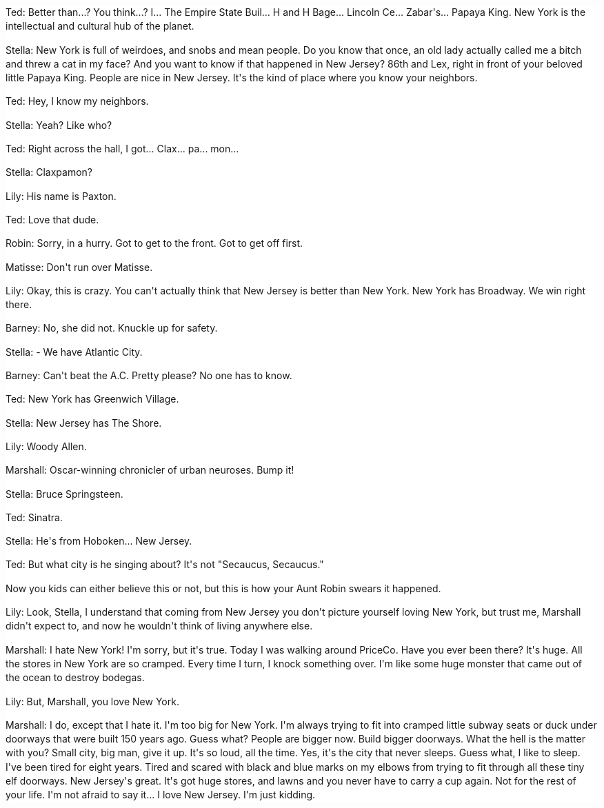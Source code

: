 Ted: Better than...? You think...? I... The Empire State Buil... H and H Bage... Lincoln Ce... Zabar's... Papaya King. New York is the intellectual and cultural hub of the planet.

Stella: New York is full of weirdoes, and snobs and mean people. Do you know that once, an old lady actually called me a bitch and threw a cat in my face? And you want to know if that happened in New Jersey? 86th and Lex, right in front of your beloved little Papaya King. People are nice in New Jersey. It's the kind of place where you know your neighbors.

Ted: Hey, I know my neighbors.

Stella: Yeah? Like who?

Ted: Right across the hall, I got... Clax... pa... mon...

Stella: Claxpamon?

Lily: His name is Paxton.

Ted: Love that dude.

Robin: Sorry, in a hurry. Got to get to the front. Got to get off first.

Matisse: Don't run over Matisse.

Lily: Okay, this is crazy. You can't actually think that New Jersey is better than New York. New York has Broadway. We win right there.

Barney: No, she did not. Knuckle up for safety.

Stella: - We have Atlantic City.

Barney: Can't beat the A.C. Pretty please? No one has to know.

Ted: New York has Greenwich Village.

Stella: New Jersey has The Shore.

Lily: Woody Allen.

Marshall: Oscar-winning chronicler of urban neuroses. Bump it!

Stella: Bruce Springsteen.

Ted: Sinatra.

Stella: He's from Hoboken... New Jersey.

Ted: But what city is he singing about? It's not "Secaucus, Secaucus."

Now you kids can either believe this or not, but this is how your Aunt Robin swears it happened.

Lily: Look, Stella, I understand that coming from New Jersey you don't picture yourself loving New York, but trust me, Marshall didn't expect to, and now he wouldn't think of living anywhere else.

Marshall: I hate New York! I'm sorry, but it's true. Today I was walking around PriceCo. Have you ever been there? It's huge. All the stores in New York are so cramped. Every time I turn, I knock something over. I'm like some huge monster that came out of the ocean
to destroy bodegas.

Lily: But, Marshall, you love New York.

Marshall: I do, except that I hate it. I'm too big for New York. I'm always trying to fit into cramped little subway seats or duck under doorways that were built 150 years ago. Guess what? People are bigger now. Build bigger doorways. What the hell is the matter with you? Small city, big man, give it up. It's so loud, all the time. Yes, it's the city that never sleeps. Guess what, I like to sleep. I've been tired for eight years. Tired and scared with black and blue marks on my elbows from trying to fit through all these tiny elf doorways. New Jersey's great. It's got huge stores, and lawns and you never have to carry a cup again. Not for the rest of your life. I'm not afraid to say it... I love New Jersey. I'm just kidding.
